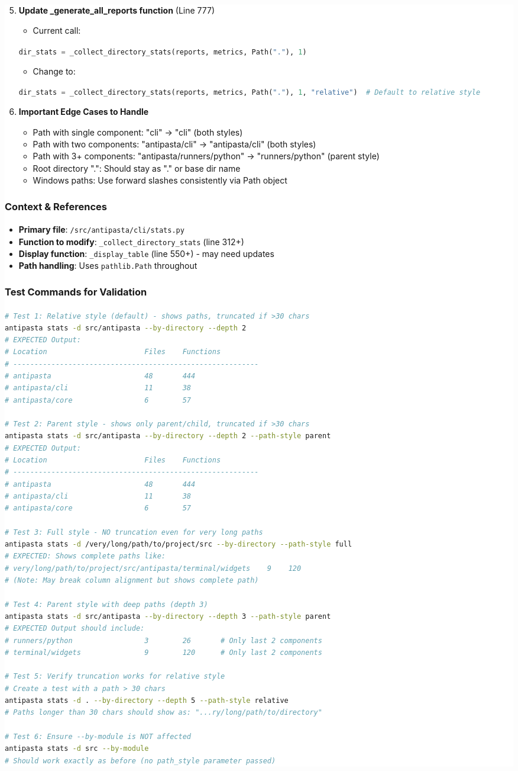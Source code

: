 5. **Update _generate_all_reports function** (Line 777)
   - Current call:
   ```python
   dir_stats = _collect_directory_stats(reports, metrics, Path("."), 1)
   ```
   - Change to:
   ```python
   dir_stats = _collect_directory_stats(reports, metrics, Path("."), 1, "relative")  # Default to relative style
   ```

6. **Important Edge Cases to Handle**
   - Path with single component: "cli" → "cli" (both styles)
   - Path with two components: "antipasta/cli" → "antipasta/cli" (both styles)
   - Path with 3+ components: "antipasta/runners/python" → "runners/python" (parent style)
   - Root directory ".": Should stay as "." or base dir name
   - Windows paths: Use forward slashes consistently via Path object

### Context & References
- **Primary file**: `/src/antipasta/cli/stats.py`
- **Function to modify**: `_collect_directory_stats` (line 312+)
- **Display function**: `_display_table` (line 550+) - may need updates
- **Path handling**: Uses `pathlib.Path` throughout

### Test Commands for Validation

```bash
# Test 1: Relative style (default) - shows paths, truncated if >30 chars
antipasta stats -d src/antipasta --by-directory --depth 2
# EXPECTED Output:
# Location                       Files    Functions
# ----------------------------------------------------------
# antipasta                      48       444
# antipasta/cli                  11       38
# antipasta/core                 6        57

# Test 2: Parent style - shows only parent/child, truncated if >30 chars
antipasta stats -d src/antipasta --by-directory --depth 2 --path-style parent
# EXPECTED Output:
# Location                       Files    Functions
# ----------------------------------------------------------
# antipasta                      48       444
# antipasta/cli                  11       38
# antipasta/core                 6        57

# Test 3: Full style - NO truncation even for very long paths
antipasta stats -d /very/long/path/to/project/src --by-directory --path-style full
# EXPECTED: Shows complete paths like:
# very/long/path/to/project/src/antipasta/terminal/widgets    9    120
# (Note: May break column alignment but shows complete path)

# Test 4: Parent style with deep paths (depth 3)
antipasta stats -d src/antipasta --by-directory --depth 3 --path-style parent
# EXPECTED Output should include:
# runners/python                 3        26       # Only last 2 components
# terminal/widgets               9        120      # Only last 2 components

# Test 5: Verify truncation works for relative style
# Create a test with a path > 30 chars
antipasta stats -d . --by-directory --depth 5 --path-style relative
# Paths longer than 30 chars should show as: "...ry/long/path/to/directory"

# Test 6: Ensure --by-module is NOT affected
antipasta stats -d src --by-module
# Should work exactly as before (no path_style parameter passed)
```